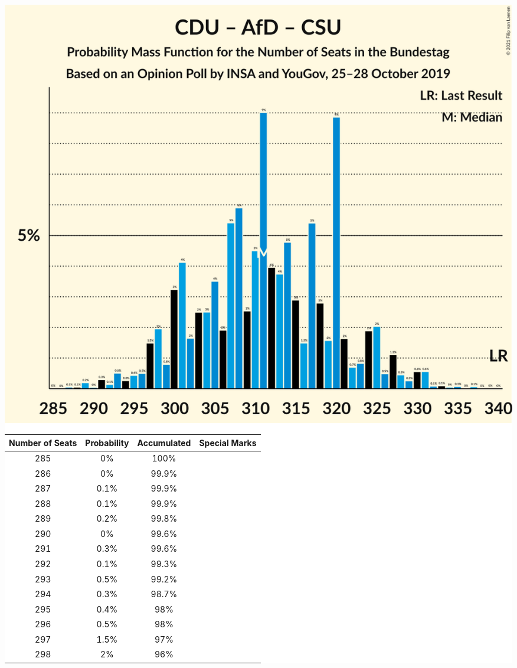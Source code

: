 ![Graph with seats probability mass function not yet produced](2019-10-28-INSAandYouGov-coalitions-seats-pmf-cdu–afd–csu.png "Seats Probability Mass Function")

| Number of Seats | Probability | Accumulated | Special Marks |
|:---------------:|:-----------:|:-----------:|:-------------:|
| 285 | 0% | 100% |  |
| 286 | 0% | 99.9% |  |
| 287 | 0.1% | 99.9% |  |
| 288 | 0.1% | 99.9% |  |
| 289 | 0.2% | 99.8% |  |
| 290 | 0% | 99.6% |  |
| 291 | 0.3% | 99.6% |  |
| 292 | 0.1% | 99.3% |  |
| 293 | 0.5% | 99.2% |  |
| 294 | 0.3% | 98.7% |  |
| 295 | 0.4% | 98% |  |
| 296 | 0.5% | 98% |  |
| 297 | 1.5% | 97% |  |
| 298 | 2% | 96% |  |